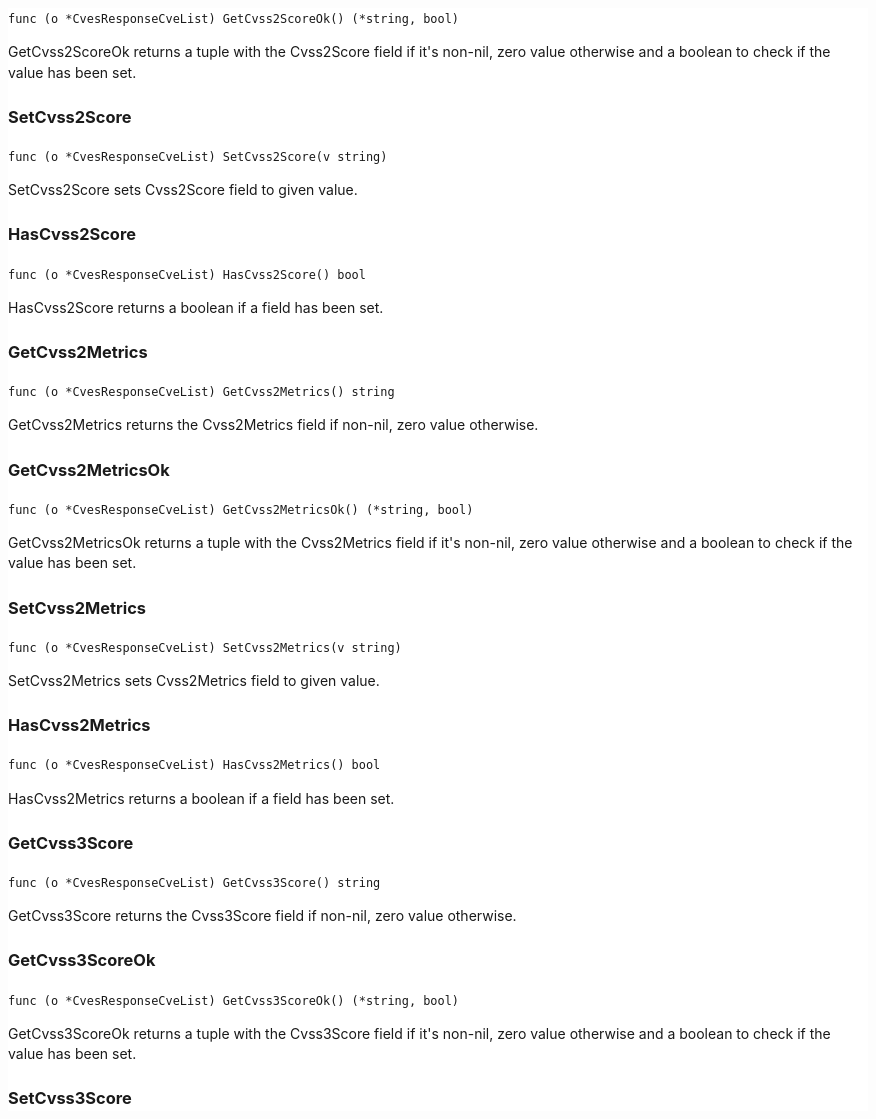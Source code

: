 `func (o *CvesResponseCveList) GetCvss2ScoreOk() (*string, bool)`

GetCvss2ScoreOk returns a tuple with the Cvss2Score field if it's non-nil, zero value otherwise
and a boolean to check if the value has been set.

### SetCvss2Score

`func (o *CvesResponseCveList) SetCvss2Score(v string)`

SetCvss2Score sets Cvss2Score field to given value.

### HasCvss2Score

`func (o *CvesResponseCveList) HasCvss2Score() bool`

HasCvss2Score returns a boolean if a field has been set.

### GetCvss2Metrics

`func (o *CvesResponseCveList) GetCvss2Metrics() string`

GetCvss2Metrics returns the Cvss2Metrics field if non-nil, zero value otherwise.

### GetCvss2MetricsOk

`func (o *CvesResponseCveList) GetCvss2MetricsOk() (*string, bool)`

GetCvss2MetricsOk returns a tuple with the Cvss2Metrics field if it's non-nil, zero value otherwise
and a boolean to check if the value has been set.

### SetCvss2Metrics

`func (o *CvesResponseCveList) SetCvss2Metrics(v string)`

SetCvss2Metrics sets Cvss2Metrics field to given value.

### HasCvss2Metrics

`func (o *CvesResponseCveList) HasCvss2Metrics() bool`

HasCvss2Metrics returns a boolean if a field has been set.

### GetCvss3Score

`func (o *CvesResponseCveList) GetCvss3Score() string`

GetCvss3Score returns the Cvss3Score field if non-nil, zero value otherwise.

### GetCvss3ScoreOk

`func (o *CvesResponseCveList) GetCvss3ScoreOk() (*string, bool)`

GetCvss3ScoreOk returns a tuple with the Cvss3Score field if it's non-nil, zero value otherwise
and a boolean to check if the value has been set.

### SetCvss3Score
